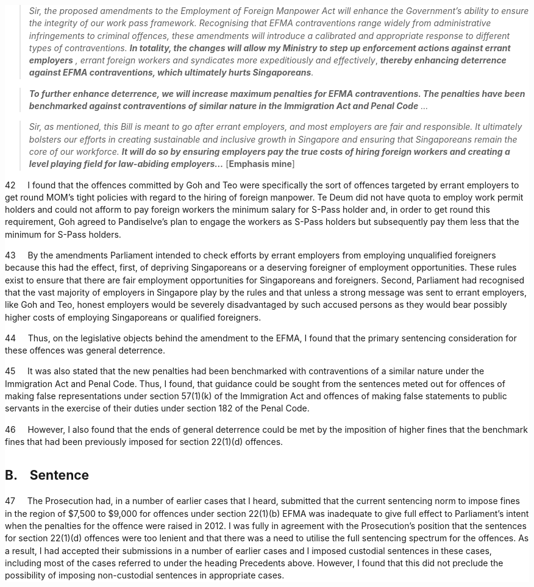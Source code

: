> _Sir, the proposed amendments to the Employment of Foreign Manpower Act will enhance the Government’s ability to ensure the integrity of our work pass framework. Recognising that EFMA contraventions range widely from administrative infringements to criminal offences, these amendments will introduce a calibrated and appropriate response to different types of contraventions._ **_In totality, the changes will allow my Ministry to step up enforcement actions against errant employers_** _, errant foreign workers and syndicates more expeditiously and effectively_, **_thereby enhancing deterrence against EFMA contraventions, which ultimately hurts Singaporeans_**_._

> **_To further enhance deterrence, we will increase maximum penalties for EFMA contraventions. The penalties have been benchmarked against contraventions of similar nature in the Immigration Act and Penal Code_** _…_

> _Sir, as mentioned, this Bill is meant to go after errant employers, and most employers are fair and responsible. It ultimately bolsters our efforts in creating sustainable and inclusive growth in Singapore and ensuring that Singaporeans remain the core of our workforce._ **_It will do so by ensuring employers pay the true costs of hiring foreign workers and creating a level playing field for law-abiding employers…_** \[**Emphasis mine**\]

42     I found that the offences committed by Goh and Teo were specifically the sort of offences targeted by errant employers to get round MOM’s tight policies with regard to the hiring of foreign manpower. Te Deum did not have quota to employ work permit holders and could not afform to pay foreign workers the minimum salary for S-Pass holder and, in order to get round this requirement, Goh agreed to Pandiselve’s plan to engage the workers as S-Pass holders but subsequently pay them less that the minimum for S-Pass holders.

43     By the amendments Parliament intended to check efforts by errant employers from employing unqualified foreigners because this had the effect, first, of depriving Singaporeans or a deserving foreigner of employment opportunities. These rules exist to ensure that there are fair employment opportunities for Singaporeans and foreigners. Second, Parliament had recognised that the vast majority of employers in Singapore play by the rules and that unless a strong message was sent to errant employers, like Goh and Teo, honest employers would be severely disadvantaged by such accused persons as they would bear possibly higher costs of employing Singaporeans or qualified foreigners.

44     Thus, on the legislative objects behind the amendment to the EFMA, I found that the primary sentencing consideration for these offences was general deterrence.

45     It was also stated that the new penalties had been benchmarked with contraventions of a similar nature under the Immigration Act and Penal Code. Thus, I found, that guidance could be sought from the sentences meted out for offences of making false representations under section 57(1)(k) of the Immigration Act and offences of making false statements to public servants in the exercise of their duties under section 182 of the Penal Code.

46     However, I also found that the ends of general deterrence could be met by the imposition of higher fines that the benchmark fines that had been previously imposed for section 22(1)(d) offences.

## B.    Sentence

47     The Prosecution had, in a number of earlier cases that I heard, submitted that the current sentencing norm to impose fines in the region of $7,500 to $9,000 for offences under section 22(1)(b) EFMA was inadequate to give full effect to Parliament’s intent when the penalties for the offence were raised in 2012. I was fully in agreement with the Prosecution’s position that the sentences for section 22(1)(d) offences were too lenient and that there was a need to utilise the full sentencing spectrum for the offences. As a result, I had accepted their submissions in a number of earlier cases and I imposed custodial sentences in these cases, including most of the cases referred to under the heading Precedents above. However, I found that this did not preclude the possibility of imposing non-custodial sentences in appropriate cases.


[^1]: <span class="citation">\[2019\] SGHC 169</span>
[^2]: <span class="citation">\[2002\] SGHC 14</span>
[^3]: <span class="citation">\[2018\] 2 SLR 557</span>
[^4]: SC-906978-2018
[^5]: SC-906995-2018
[^6]: SC-905875-2018
[^7]: SC-905900-2018
[^8]: SC-905407-2018
[^9]: SC-908376-2018